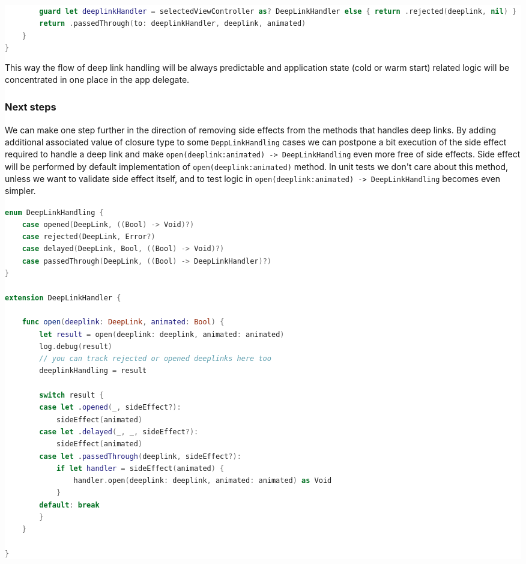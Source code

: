 ```swift
        guard let deeplinkHandler = selectedViewController as? DeepLinkHandler else { return .rejected(deeplink, nil) }
        return .passedThrough(to: deeplinkHandler, deeplink, animated)
    }
}
```

This way the flow of deep link handling will be always predictable and application state (cold or warm start) related logic will be concentrated in one place in the app delegate.

### Next steps

We can make one step further in the direction of removing side effects from the methods that handles deep links. By adding additional associated value of closure type to some `DeppLinkHandling` cases we can postpone a bit execution of the side effect required to handle a deep link and make `open(deeplink:animated) -> DeepLinkHandling` even more free of side effects. Side effect will be performed by default implementation of `open(deeplink:animated)` method. In unit tests we don't care about this method, unless we want to validate side effect itself, and to test logic in `open(deeplink:animated) -> DeepLinkHandling` becomes even simpler.

```swift
enum DeepLinkHandling {
    case opened(DeepLink, ((Bool) -> Void)?)
    case rejected(DeepLink, Error?)
    case delayed(DeepLink, Bool, ((Bool) -> Void)?)
    case passedThrough(DeepLink, ((Bool) -> DeepLinkHandler)?)
}

extension DeepLinkHandler {

    func open(deeplink: DeepLink, animated: Bool) {
        let result = open(deeplink: deeplink, animated: animated)
        log.debug(result)
        // you can track rejected or opened deeplinks here too
        deeplinkHandling = result
        
        switch result {
        case let .opened(_, sideEffect?):
            sideEffect(animated)
        case let .delayed(_, _, sideEffect?):
            sideEffect(animated)
        case let .passedThrough(deeplink, sideEffect?):
            if let handler = sideEffect(animated) {
                handler.open(deeplink: deeplink, animated: animated) as Void
            }
        default: break
        }
    }

}
```
